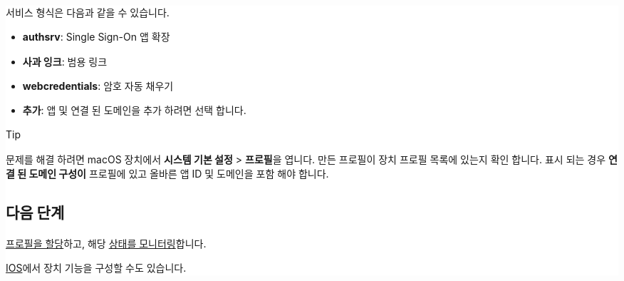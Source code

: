   서비스 형식은 다음과 같을 수 있습니다.

  - **authsrv**: Single Sign-On 앱 확장
  - **사과 잉크**: 범용 링크
  - **webcredentials**: 암호 자동 채우기

- **추가**: 앱 및 연결 된 도메인을 추가 하려면 선택 합니다.

> [!TIP]
> 문제를 해결 하려면 macOS 장치에서 **시스템 기본 설정** > **프로필**을 엽니다. 만든 프로필이 장치 프로필 목록에 있는지 확인 합니다. 표시 되는 경우 **연결 된 도메인 구성이** 프로필에 있고 올바른 앱 ID 및 도메인을 포함 해야 합니다.

## <a name="next-steps"></a>다음 단계

[프로필을 할당](device-profile-assign.md)하고, 해당 [상태를 모니터링](device-profile-monitor.md)합니다.

[IOS](ios-device-features-settings.md)에서 장치 기능을 구성할 수도 있습니다.
